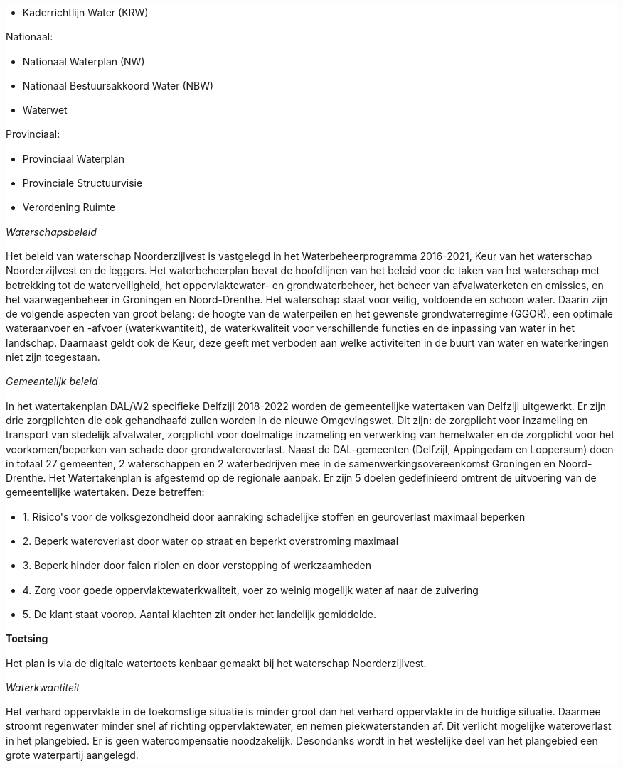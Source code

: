 * Kaderrichtlijn Water (KRW)

Nationaal:

* Nationaal Waterplan (NW)

* Nationaal Bestuursakkoord Water (NBW)

* Waterwet

Provinciaal:

* Provinciaal Waterplan

* Provinciale Structuurvisie

* Verordening Ruimte

*Waterschapsbeleid*

Het beleid van waterschap Noorderzijlvest is vastgelegd in het Waterbeheerprogramma 2016\-2021, Keur van het waterschap Noorderzijlvest en de leggers. Het waterbeheerplan bevat de hoofdlijnen van het beleid voor de taken van het waterschap met betrekking tot de waterveiligheid, het oppervlaktewater\- en grondwaterbeheer, het beheer van afvalwaterketen en emissies, en het vaarwegenbeheer in Groningen en Noord\-Drenthe. Het waterschap staat voor veilig, voldoende en schoon water. Daarin zijn de volgende aspecten van groot belang: de hoogte van de waterpeilen en het gewenste grondwaterregime (GGOR), een optimale wateraanvoer en \-afvoer (waterkwantiteit), de waterkwaliteit voor verschillende functies en de inpassing van water in het landschap. Daarnaast geldt ook de Keur, deze geeft met verboden aan welke activiteiten in de buurt van water en waterkeringen niet zijn toegestaan.

*Gemeentelijk beleid*

In het watertakenplan DAL/W2 specifieke Delfzijl 2018\-2022 worden de gemeentelijke watertaken van Delfzijl uitgewerkt. Er zijn drie zorgplichten die ook gehandhaafd zullen worden in de nieuwe Omgevingswet. Dit zijn: de zorgplicht voor inzameling en transport van stedelijk afvalwater, zorgplicht voor doelmatige inzameling en verwerking van hemelwater en de zorgplicht voor het voorkomen/beperken van schade door grondwateroverlast. Naast de DAL\-gemeenten (Delfzijl, Appingedam en Loppersum) doen in totaal 27 gemeenten, 2 waterschappen en 2 waterbedrijven mee in de samenwerkingsovereenkomst Groningen en Noord\-Drenthe. Het Watertakenplan is afgestemd op de regionale aanpak. Er zijn 5 doelen gedefinieerd omtrent de uitvoering van de gemeentelijke watertaken. Deze betreffen:

* 1\. Risico's voor de volksgezondheid door aanraking schadelijke stoffen en geuroverlast maximaal beperken

* 2\. Beperk wateroverlast door water op straat en beperkt overstroming maximaal

* 3\. Beperk hinder door falen riolen en door verstopping of werkzaamheden

* 4\. Zorg voor goede oppervlaktewaterkwaliteit, voer zo weinig mogelijk water af naar de zuivering

* 5\. De klant staat voorop. Aantal klachten zit onder het landelijk gemiddelde.

**Toetsing**

Het plan is via de digitale watertoets kenbaar gemaakt bij het waterschap Noorderzijlvest.

*Waterkwantiteit*

Het verhard oppervlakte in de toekomstige situatie is minder groot dan het verhard oppervlakte in de huidige situatie. Daarmee stroomt regenwater minder snel af richting oppervlaktewater, en nemen piekwaterstanden af. Dit verlicht mogelijke wateroverlast in het plangebied. Er is geen watercompensatie noodzakelijk. Desondanks wordt in het westelijke deel van het plangebied een grote waterpartij aangelegd.
